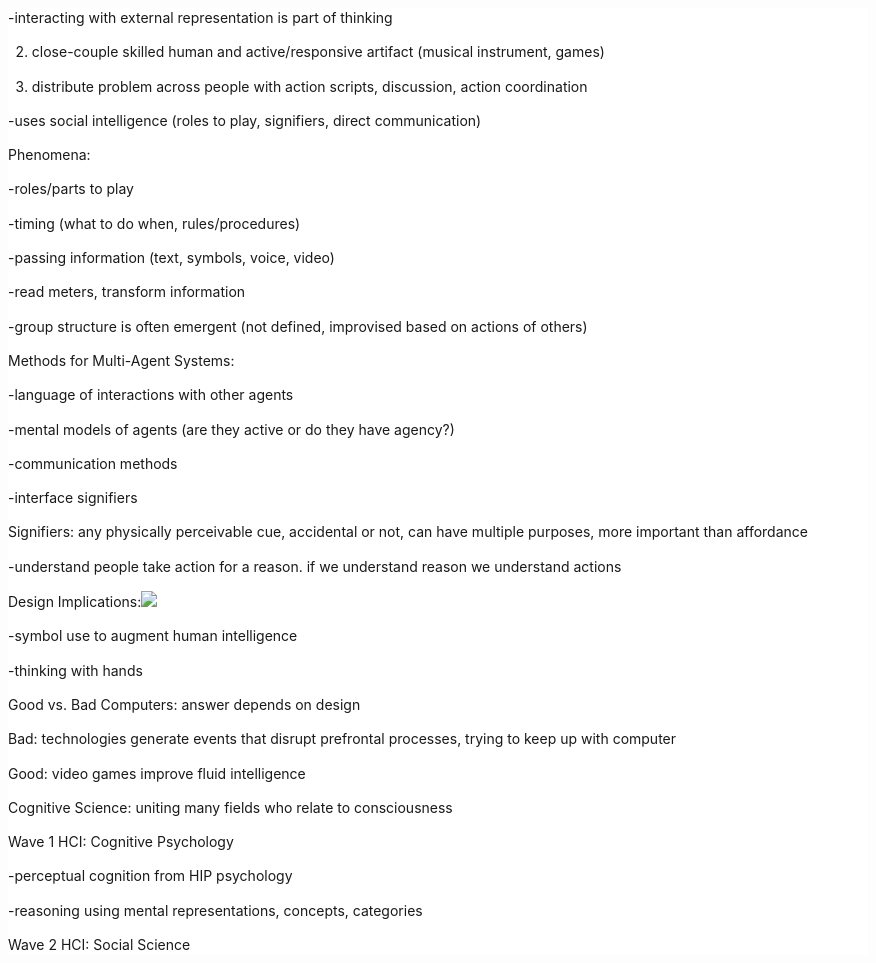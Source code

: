 -interacting with external representation is part of thinking

2. close-couple skilled human and active/responsive artifact (musical instrument, games) 
    
3. distribute problem across people with action scripts, discussion, action coordination 
    

-uses social intelligence (roles to play, signifiers, direct communication)

Phenomena:

-roles/parts to play

-timing (what to do when, rules/procedures)

-passing information (text, symbols, voice, video)

-read meters, transform information

-group structure is often emergent (not defined, improvised based on actions of others)

Methods for Multi-Agent Systems:

-language of interactions with other agents

-mental models of agents (are they active or do they have agency?)

-communication methods

-interface signifiers

Signifiers: any physically perceivable cue, accidental or not, can have multiple purposes, more important than affordance

-understand people take action for a reason. if we understand reason we understand actions

  

Design Implications:![](https://lh7-us.googleusercontent.com/deOj1VG9DMjGs7LGkWoUmQud25KZCgou3eapd6NdoFoKMpNV2ls5EStiEYqxEZGXWiVt_qsy4bfi1anonIg24JuWmypkZG4JtiqagQoWJXzOfeWp6eTuHmT6VYE0XI24ssoaR3WLyfC2WNN4cr6xfA)

-symbol use to augment human intelligence

-thinking with hands

  

Good vs. Bad Computers: answer depends on design

Bad: technologies generate events that disrupt prefrontal processes, trying to keep up with computer

Good: video games improve fluid intelligence

  

Cognitive Science: uniting many fields who relate to consciousness

Wave 1 HCI: Cognitive Psychology

-perceptual cognition from HIP psychology

-reasoning using mental representations, concepts, categories

Wave 2 HCI: Social Science
